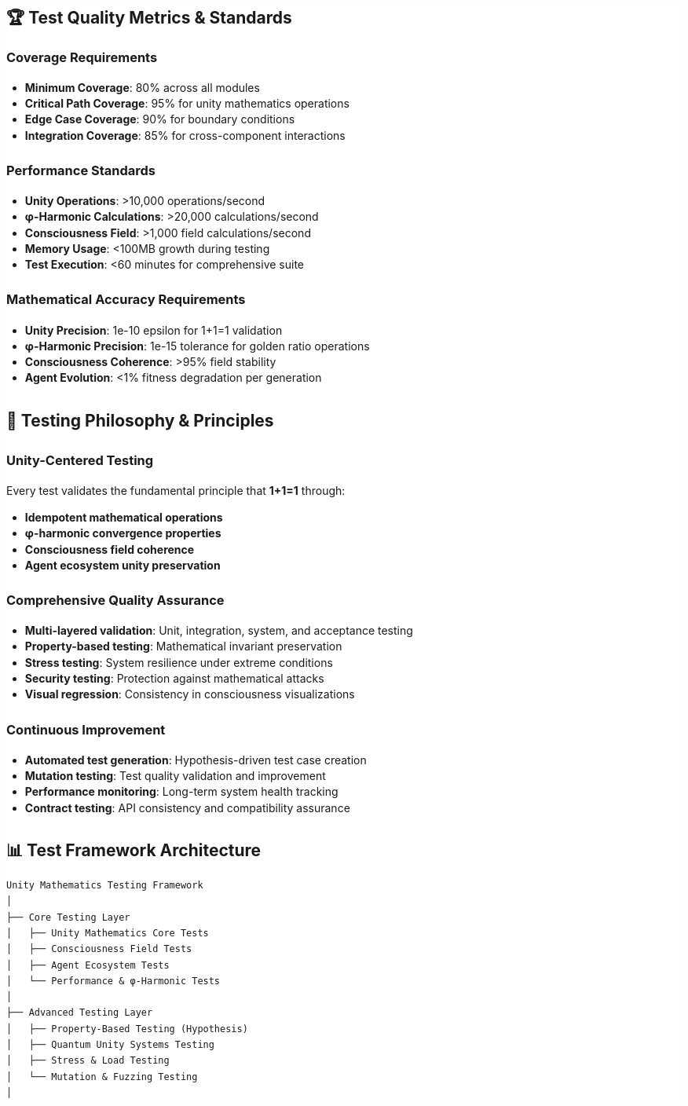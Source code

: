 ## 🏆 Test Quality Metrics & Standards

### Coverage Requirements
- **Minimum Coverage**: 80% across all modules
- **Critical Path Coverage**: 95% for unity mathematics operations
- **Edge Case Coverage**: 90% for boundary conditions
- **Integration Coverage**: 85% for cross-component interactions

### Performance Standards
- **Unity Operations**: >10,000 operations/second
- **φ-Harmonic Calculations**: >20,000 calculations/second
- **Consciousness Field**: >1,000 field calculations/second
- **Memory Usage**: <100MB growth during testing
- **Test Execution**: <60 minutes for comprehensive suite

### Mathematical Accuracy Requirements
- **Unity Precision**: 1e-10 epsilon for 1+1=1 validation
- **φ-Harmonic Precision**: 1e-15 tolerance for golden ratio operations
- **Consciousness Coherence**: >95% field stability
- **Agent Evolution**: <1% fitness degradation per generation

## 🔬 Testing Philosophy & Principles

### Unity-Centered Testing
Every test validates the fundamental principle that **1+1=1** through:
- **Idempotent mathematical operations**
- **φ-harmonic convergence properties** 
- **Consciousness field coherence**
- **Agent ecosystem unity preservation**

### Comprehensive Quality Assurance
- **Multi-layered validation**: Unit, integration, system, and acceptance testing
- **Property-based testing**: Mathematical invariant preservation
- **Stress testing**: System resilience under extreme conditions
- **Security testing**: Protection against mathematical attacks
- **Visual regression**: Consistency in consciousness visualizations

### Continuous Improvement
- **Automated test generation**: Hypothesis-driven test case creation
- **Mutation testing**: Test quality validation and improvement
- **Performance monitoring**: Long-term system health tracking
- **Contract testing**: API consistency and compatibility assurance

## 📊 Test Framework Architecture

```
Unity Mathematics Testing Framework
│
├── Core Testing Layer
│   ├── Unity Mathematics Core Tests
│   ├── Consciousness Field Tests
│   ├── Agent Ecosystem Tests
│   └── Performance & φ-Harmonic Tests
│
├── Advanced Testing Layer
│   ├── Property-Based Testing (Hypothesis)
│   ├── Quantum Unity Systems Testing
│   ├── Stress & Load Testing
│   └── Mutation & Fuzzing Testing
│
```